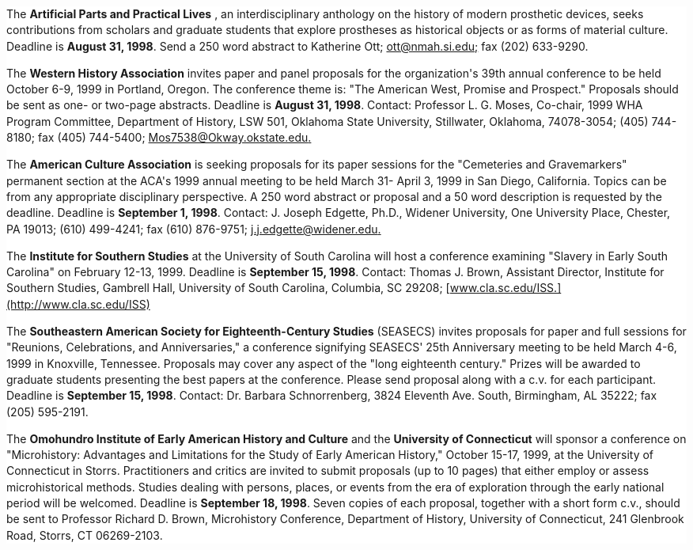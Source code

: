 The **Artificial Parts and Practical Lives** , an interdisciplinary anthology
on the history of modern prosthetic devices, seeks contributions from scholars
and graduate students that explore prostheses as historical objects or as
forms of material culture. Deadline is **August 31, 1998**. Send a 250 word
abstract to Katherine Ott; [ott@nmah.si.edu;](mailto:ott@nmah.si.edu) fax
(202) 633-9290.

The **Western History Association** invites paper and panel proposals for the
organization's 39th annual conference to be held October 6-9, 1999 in
Portland, Oregon. The conference theme is: "The American West, Promise and
Prospect." Proposals should be sent as one- or two-page abstracts. Deadline is
**August 31, 1998**. Contact: Professor L. G. Moses, Co-chair, 1999 WHA
Program Committee, Department of History, LSW 501, Oklahoma State University,
Stillwater, Oklahoma, 74078-3054; (405) 744-8180; fax (405) 744-5400;
[Mos7538@Okway.okstate.edu.](mailto:Mos7538@Okway.okstate.edu)

The **American Culture Association** is seeking proposals for its paper
sessions for the "Cemeteries and Gravemarkers" permanent section at the ACA's
1999 annual meeting to be held March 31- April 3, 1999 in San Diego,
California. Topics can be from any appropriate disciplinary perspective. A 250
word abstract or proposal and a 50 word description is requested by the
deadline. Deadline is **September 1, 1998**. Contact: J. Joseph Edgette,
Ph.D., Widener University, One University Place, Chester, PA 19013; (610)
499-4241; fax (610) 876-9751;
[j.j.edgette@widener.edu.](mailto:j.j.edgette@widener.edu)

The **Institute for Southern Studies** at the University of South Carolina
will host a conference examining "Slavery in Early South Carolina" on February
12-13, 1999. Deadline is **September 15, 1998**. Contact: Thomas J. Brown,
Assistant Director, Institute for Southern Studies, Gambrell Hall, University
of South Carolina, Columbia, SC 29208;
[www.cla.sc.edu/ISS.](http://www.cla.sc.edu/ISS)

The **Southeastern American Society for Eighteenth-Century Studies** (SEASECS)
invites proposals for paper and full sessions for "Reunions, Celebrations, and
Anniversaries," a conference signifying SEASECS' 25th Anniversary meeting to
be held March 4-6, 1999 in Knoxville, Tennessee. Proposals may cover any
aspect of the "long eighteenth century." Prizes will be awarded to graduate
students presenting the best papers at the conference. Please send proposal
along with a c.v. for each participant. Deadline is **September 15, 1998**.
Contact: Dr. Barbara Schnorrenberg, 3824 Eleventh Ave. South, Birmingham, AL
35222; fax (205) 595-2191.

The **Omohundro Institute of Early American History and Culture** and the
**University of Connecticut** will sponsor a conference on "Microhistory:
Advantages and Limitations for the Study of Early American History," October
15-17, 1999, at the University of Connecticut in Storrs. Practitioners and
critics are invited to submit proposals (up to 10 pages) that either employ or
assess microhistorical methods. Studies dealing with persons, places, or
events from the era of exploration through the early national period will be
welcomed. Deadline is **September 18, 1998**. Seven copies of each proposal,
together with a short form c.v., should be sent to Professor Richard D. Brown,
Microhistory Conference, Department of History, University of Connecticut, 241
Glenbrook Road, Storrs, CT 06269-2103.
